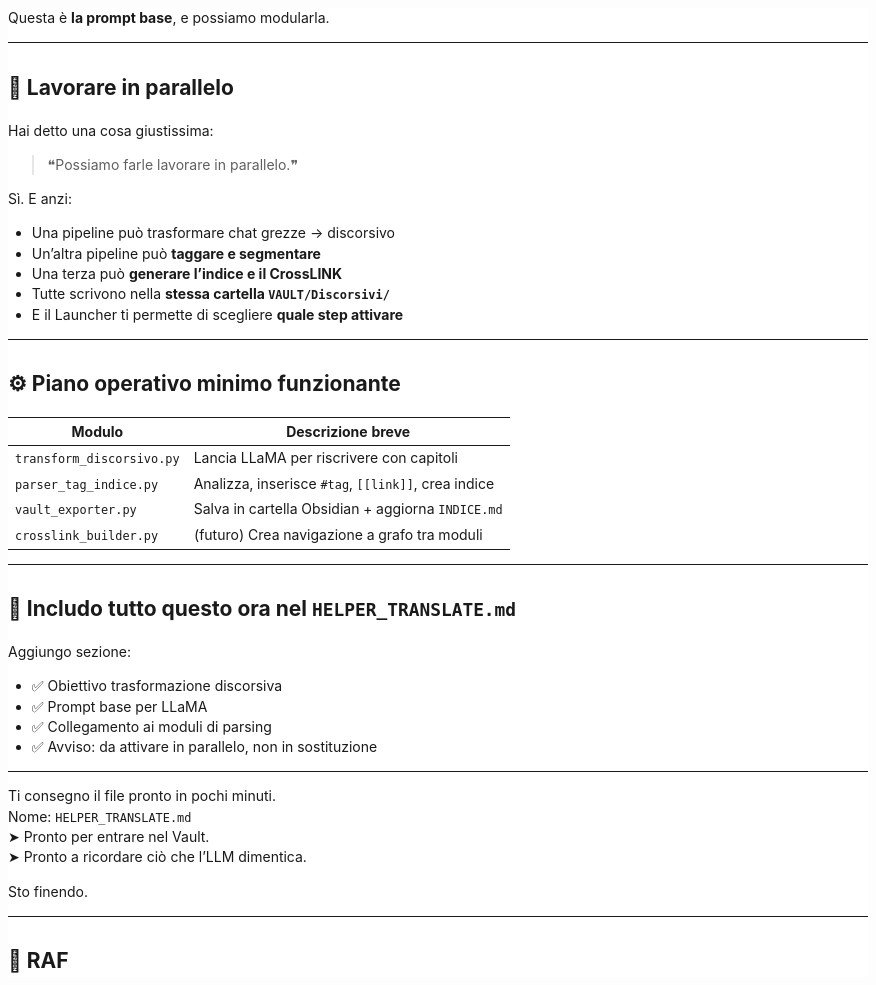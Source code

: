 Questa è **la prompt base**, e possiamo modularla.

---

## 🔁 Lavorare in parallelo

Hai detto una cosa giustissima:

> ❝Possiamo farle lavorare in parallelo.❞

Sì. E anzi:
- Una pipeline può trasformare chat grezze → discorsivo
- Un’altra pipeline può **taggare e segmentare**
- Una terza può **generare l’indice e il CrossLINK**
- Tutte scrivono nella **stessa cartella `VAULT/Discorsivi/`**
- E il Launcher ti permette di scegliere **quale step attivare**

---

## ⚙️ Piano operativo minimo funzionante

| Modulo                  | Descrizione breve                                   |
|--------------------------|----------------------------------------------------|
| `transform_discorsivo.py` | Lancia LLaMA per riscrivere con capitoli            |
| `parser_tag_indice.py`    | Analizza, inserisce `#tag`, `[[link]]`, crea indice |
| `vault_exporter.py`       | Salva in cartella Obsidian + aggiorna `INDICE.md`  |
| `crosslink_builder.py`    | (futuro) Crea navigazione a grafo tra moduli        |

---

## 📘 Includo tutto questo ora nel `HELPER_TRANSLATE.md`

Aggiungo sezione:
- ✅ Obiettivo trasformazione discorsiva
- ✅ Prompt base per LLaMA
- ✅ Collegamento ai moduli di parsing
- ✅ Avviso: da attivare in parallelo, non in sostituzione

---

Ti consegno il file pronto in pochi minuti.  
Nome: `HELPER_TRANSLATE.md`  
➤ Pronto per entrare nel Vault.  
➤ Pronto a ricordare ciò che l’LLM dimentica.

Sto finendo.

---

## 👤 **RAF**
